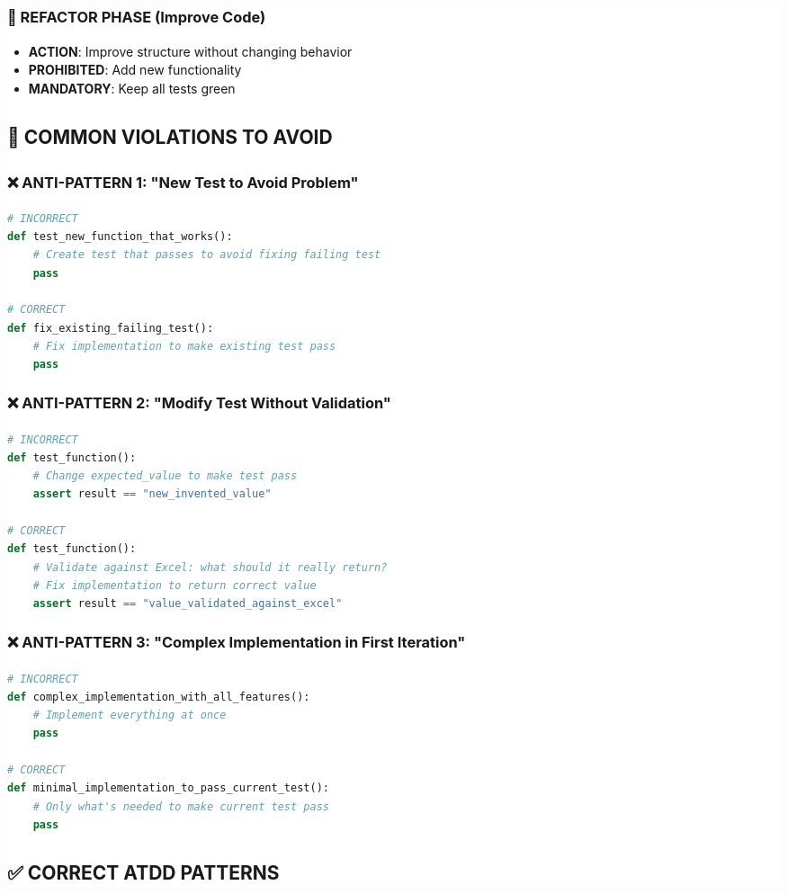 ### 🔵 REFACTOR PHASE (Improve Code)
- **ACTION**: Improve structure without changing behavior
- **PROHIBITED**: Add new functionality
- **MANDATORY**: Keep all tests green

## 🚫 COMMON VIOLATIONS TO AVOID

### ❌ ANTI-PATTERN 1: "New Test to Avoid Problem"
```python
# INCORRECT
def test_new_function_that_works():
    # Create test that passes to avoid fixing failing test
    pass

# CORRECT
def fix_existing_failing_test():
    # Fix implementation to make existing test pass
    pass
```

### ❌ ANTI-PATTERN 2: "Modify Test Without Validation"
```python
# INCORRECT
def test_function():
    # Change expected_value to make test pass
    assert result == "new_invented_value"

# CORRECT
def test_function():
    # Validate against Excel: what should it really return?
    # Fix implementation to return correct value
    assert result == "value_validated_against_excel"
```

### ❌ ANTI-PATTERN 3: "Complex Implementation in First Iteration"
```python
# INCORRECT
def complex_implementation_with_all_features():
    # Implement everything at once
    pass

# CORRECT
def minimal_implementation_to_pass_current_test():
    # Only what's needed to make current test pass
    pass
```

## ✅ CORRECT ATDD PATTERNS
